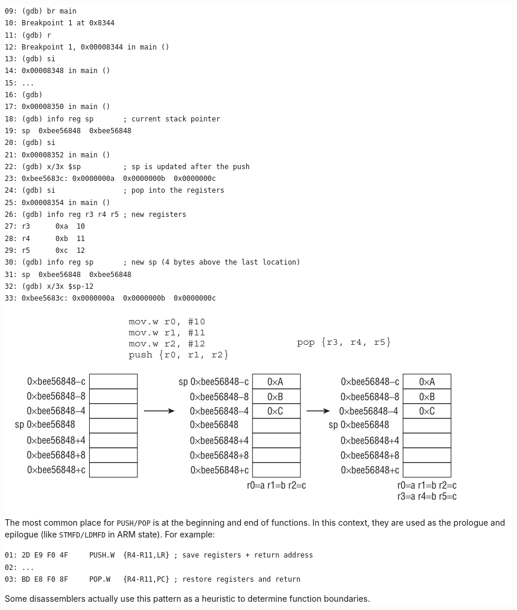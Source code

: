```text
09: (gdb) br main
10: Breakpoint 1 at 0x8344
11: (gdb) r
12: Breakpoint 1, 0x00008344 in main ()
13: (gdb) si
14: 0x00008348 in main ()
15: ...
16: (gdb)
17: 0x00008350 in main ()
18: (gdb) info reg sp       ; current stack pointer
19: sp  0xbee56848  0xbee56848
20: (gdb) si
21: 0x00008352 in main ()
22: (gdb) x/3x $sp          ; sp is updated after the push
23: 0xbee5683c: 0x0000000a  0x0000000b  0x0000000c
24: (gdb) si                ; pop into the registers
25: 0x00008354 in main ()
26: (gdb) info reg r3 r4 r5 ; new registers
27: r3      0xa  10
28: r4      0xb  11
29: r5      0xc  12
30: (gdb) info reg sp       ; new sp (4 bytes above the last location)
31: sp  0xbee56848  0xbee56848
32: (gdb) x/3x $sp-12
33: 0xbee5683c: 0x0000000a  0x0000000b  0x0000000c
```

![Practical_ARM4](./pic/Practical_ARM4.png)

The most common place for `PUSH/POP` is at the beginning and end of functions. In this context, they are used as the prologue and epilogue (like `STMFD/LDMFD` in ARM state). For example:
```text
01: 2D E9 F0 4F     PUSH.W  {R4-R11,LR} ; save registers + return address
02: ...
03: BD E8 F0 8F     POP.W   {R4-R11,PC} ; restore registers and return
```
Some disassemblers actually use this pattern as a heuristic to determine function boundaries.
